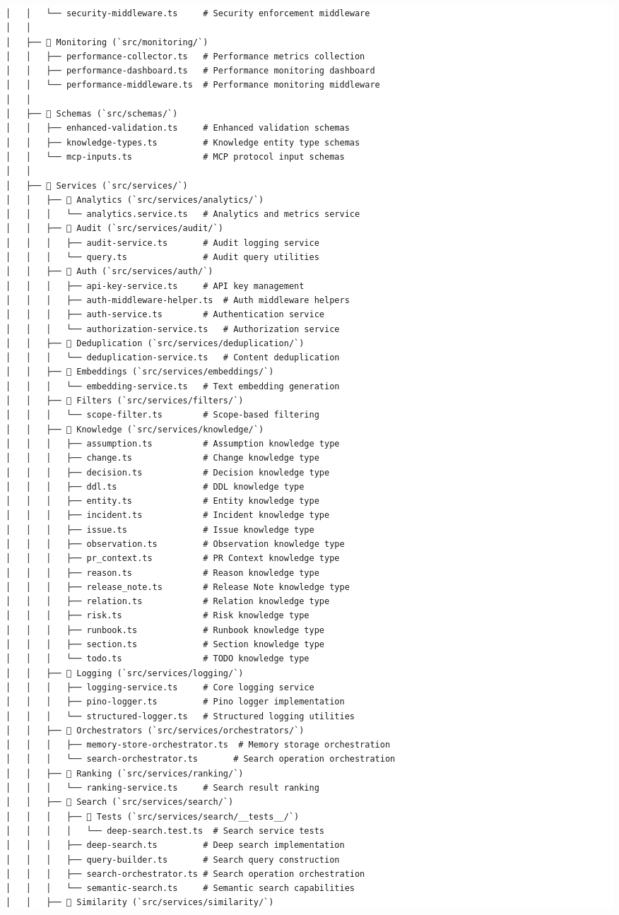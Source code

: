 ```
│   │   └── security-middleware.ts     # Security enforcement middleware
│   │
│   ├── 📁 Monitoring (`src/monitoring/`)
│   │   ├── performance-collector.ts   # Performance metrics collection
│   │   ├── performance-dashboard.ts   # Performance monitoring dashboard
│   │   └── performance-middleware.ts  # Performance monitoring middleware
│   │
│   ├── 📁 Schemas (`src/schemas/`)
│   │   ├── enhanced-validation.ts     # Enhanced validation schemas
│   │   ├── knowledge-types.ts         # Knowledge entity type schemas
│   │   └── mcp-inputs.ts              # MCP protocol input schemas
│   │
│   ├── 📁 Services (`src/services/`)
│   │   ├── 📁 Analytics (`src/services/analytics/`)
│   │   │   └── analytics.service.ts   # Analytics and metrics service
│   │   ├── 📁 Audit (`src/services/audit/`)
│   │   │   ├── audit-service.ts       # Audit logging service
│   │   │   └── query.ts               # Audit query utilities
│   │   ├── 📁 Auth (`src/services/auth/`)
│   │   │   ├── api-key-service.ts     # API key management
│   │   │   ├── auth-middleware-helper.ts  # Auth middleware helpers
│   │   │   ├── auth-service.ts        # Authentication service
│   │   │   └── authorization-service.ts   # Authorization service
│   │   ├── 📁 Deduplication (`src/services/deduplication/`)
│   │   │   └── deduplication-service.ts   # Content deduplication
│   │   ├── 📁 Embeddings (`src/services/embeddings/`)
│   │   │   └── embedding-service.ts   # Text embedding generation
│   │   ├── 📁 Filters (`src/services/filters/`)
│   │   │   └── scope-filter.ts        # Scope-based filtering
│   │   ├── 📁 Knowledge (`src/services/knowledge/`)
│   │   │   ├── assumption.ts          # Assumption knowledge type
│   │   │   ├── change.ts              # Change knowledge type
│   │   │   ├── decision.ts            # Decision knowledge type
│   │   │   ├── ddl.ts                 # DDL knowledge type
│   │   │   ├── entity.ts              # Entity knowledge type
│   │   │   ├── incident.ts            # Incident knowledge type
│   │   │   ├── issue.ts               # Issue knowledge type
│   │   │   ├── observation.ts         # Observation knowledge type
│   │   │   ├── pr_context.ts          # PR Context knowledge type
│   │   │   ├── reason.ts              # Reason knowledge type
│   │   │   ├── release_note.ts        # Release Note knowledge type
│   │   │   ├── relation.ts            # Relation knowledge type
│   │   │   ├── risk.ts                # Risk knowledge type
│   │   │   ├── runbook.ts             # Runbook knowledge type
│   │   │   ├── section.ts             # Section knowledge type
│   │   │   └── todo.ts                # TODO knowledge type
│   │   ├── 📁 Logging (`src/services/logging/`)
│   │   │   ├── logging-service.ts     # Core logging service
│   │   │   ├── pino-logger.ts         # Pino logger implementation
│   │   │   └── structured-logger.ts   # Structured logging utilities
│   │   ├── 📁 Orchestrators (`src/services/orchestrators/`)
│   │   │   ├── memory-store-orchestrator.ts  # Memory storage orchestration
│   │   │   └── search-orchestrator.ts       # Search operation orchestration
│   │   ├── 📁 Ranking (`src/services/ranking/`)
│   │   │   └── ranking-service.ts     # Search result ranking
│   │   ├── 📁 Search (`src/services/search/`)
│   │   │   ├── 📁 Tests (`src/services/search/__tests__/`)
│   │   │   │   └── deep-search.test.ts  # Search service tests
│   │   │   ├── deep-search.ts         # Deep search implementation
│   │   │   ├── query-builder.ts       # Search query construction
│   │   │   ├── search-orchestrator.ts # Search operation orchestration
│   │   │   └── semantic-search.ts     # Semantic search capabilities
│   │   ├── 📁 Similarity (`src/services/similarity/`)
```